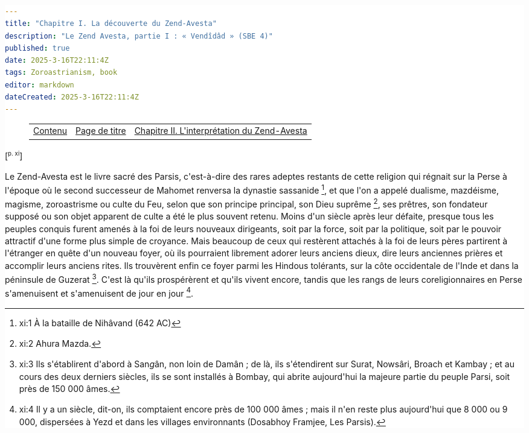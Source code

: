 ```yaml
---
title: "Chapitre I. La découverte du Zend-Avesta"
description: "Le Zend Avesta, partie I : « Vendîdâd » (SBE 4)"
published: true
date: 2025-3-16T22:11:4Z
tags: Zoroastrianism, book
editor: markdown
dateCreated: 2025-3-16T22:11:4Z
---
```


<figure class="table chapter-navigator">
  <table>
    <tbody>
      <tr>
        <td>
        <a href="/fr/book/Zoroastrianism/The_Zend_Avesta_Part_1/Contents">
          <span class="mdi mdi-arrow-left-drop-circle"></span><span class="pl-2">Contenu</span>
        </a>
        </td>
        <td>
        <a href="/fr/book/Zoroastrianism/The_Zend_Avesta_Part_1">
          <span class="mdi mdi-book-open-variant"></span><span class="pl-2">Page de titre</span>
        </a>
        </td>
        <td>
        <a href="/fr/book/Zoroastrianism/The_Zend_Avesta_Part_1/Introduction_2">
          <span class="pr-2">Chapitre II. L'interprétation du Zend-Avesta</span><span class="mdi mdi-arrow-right-drop-circle"></span>
        </a>
        </td>
      </tr>
    </tbody>
  </table>
</figure>

<span id="pxi">[<sup><small>p. xi</small></sup>]</span>

Le Zend-Avesta est le livre sacré des Parsis, c'est-à-dire des rares adeptes restants de cette religion qui régnait sur la Perse à l'époque où le second successeur de Mahomet renversa la dynastie sassanide [^0], et que l'on a appelé dualisme, mazdéisme, magisme, zoroastrisme ou culte du Feu, selon que son principe principal, son Dieu suprême [^1], ses prêtres, son fondateur supposé ou son objet apparent de culte a été le plus souvent retenu. Moins d'un siècle après leur défaite, presque tous les peuples conquis furent amenés à la foi de leurs nouveaux dirigeants, soit par la force, soit par la politique, soit par le pouvoir attractif d'une forme plus simple de croyance. Mais beaucoup de ceux qui restèrent attachés à la foi de leurs pères partirent à l'étranger en quête d'un nouveau foyer, où ils pourraient librement adorer leurs anciens dieux, dire leurs anciennes prières et accomplir leurs anciens rites. Ils trouvèrent enfin ce foyer parmi les Hindous tolérants, sur la côte occidentale de l'Inde et dans la péninsule de Guzerat [^2]. C'est là qu'ils prospérèrent et qu'ils vivent encore, tandis que les rangs de leurs coreligionnaires en Perse s'amenuisent et s'amenuisent de jour en jour [^3].


[^0]: xi:1 À la bataille de Nihâvand (642 AC)
[^1]: xi:2 Ahura Mazda.
[^2]: xi:3 Ils s'établirent d'abord à San<i>g</i>ân, non loin de Damân ; de là, ils s'étendirent sur Surat, Nowsâri, Broach et Kambay ; et au cours des deux derniers siècles, ils se sont installés à Bombay, qui abrite aujourd'hui la majeure partie du peuple Parsi, soit près de 150 000 âmes.
[^3]: xi:4 Il y a un siècle, dit-on, ils comptaient encore près de 100 000 âmes ; mais il n'en reste plus aujourd'hui que 8 000 ou 9 000, dispersées à Yezd et dans les villages environnants (Dosabhoy Framjee, Les Parsis).
[^5]: xii:2 Pline, Hist. Nat. XXX, 1, 2. Cf. infra, III, 11.
[^10]: xiii:3 'De regio Persarum principatu libri tres', Paris, 1590. Le deuxième livre est consacré à la religion et aux mœurs des anciens Perses.
[^12]: xiv:2 Ainsi, il reconnut en Abraham le premier législateur de l'ancienne Perse, dans le magisme une corruption sabéenne de la foi primitive, et en Zoroastre un homme qui avait appris la vérité oubliée des Juifs exilés à Babylone.
[^16]: xvi:2 'Dissertation sur les langues, la littérature et les mœurs des nations orientales', Oxford, 1777.
[^21]: xx:1 La grammaire sanskrite.
[^22]: xx:2 Recherches asiatiques, II, § 3.
[^24]: xxii:1 Recherches asiatiques, X.
[^25]: xxii:2 Ibid. X.
[^26]: xxii:3 Un grand dictionnaire persan compilé en Inde sous le règne de Jehangir.
[^30]: xxv:1 Les attaques de John Romer (« Zend : est-ce une langue originale ? », Londres, 1855) n'ont suscité une réfutation qu'à Bombay (Dhanjibai Framji, « On the Origin and the Authenticity of the Aryan Family of Languages, the Zend-Avesta and the Huzvarash », 1861).